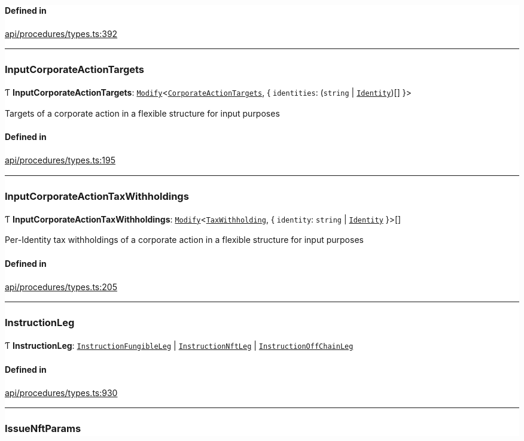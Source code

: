 #### Defined in

[api/procedures/types.ts:392](https://github.com/PolymeshAssociation/polymesh-sdk/blob/c53723bab/src/api/procedures/types.ts#L392)

___

### InputCorporateActionTargets

Ƭ **InputCorporateActionTargets**: [`Modify`](../../../Types/Utils/Utils.md#modify)\<[`CorporateActionTargets`](../../../../interfaces/API/Entities/CorporateActionBase/Types/CorporateActionTargets/CorporateActionTargets.md), \{ `identities`: (`string` \| [`Identity`](../../../../classes/API/Entities/Identity/Identity.md))[]  }\>

Targets of a corporate action in a flexible structure for input purposes

#### Defined in

[api/procedures/types.ts:195](https://github.com/PolymeshAssociation/polymesh-sdk/blob/c53723bab/src/api/procedures/types.ts#L195)

___

### InputCorporateActionTaxWithholdings

Ƭ **InputCorporateActionTaxWithholdings**: [`Modify`](../../../Types/Utils/Utils.md#modify)\<[`TaxWithholding`](../../../../interfaces/API/Entities/CorporateActionBase/Types/TaxWithholding/TaxWithholding.md), \{ `identity`: `string` \| [`Identity`](../../../../classes/API/Entities/Identity/Identity.md)  }\>[]

Per-Identity tax withholdings of a corporate action in a flexible structure for input purposes

#### Defined in

[api/procedures/types.ts:205](https://github.com/PolymeshAssociation/polymesh-sdk/blob/c53723bab/src/api/procedures/types.ts#L205)

___

### InstructionLeg

Ƭ **InstructionLeg**: [`InstructionFungibleLeg`](../../../../interfaces/API/Procedures/Types/InstructionFungibleLeg/InstructionFungibleLeg.md) \| [`InstructionNftLeg`](../../../../interfaces/API/Procedures/Types/InstructionNftLeg/InstructionNftLeg.md) \| [`InstructionOffChainLeg`](../../../../interfaces/API/Procedures/Types/InstructionOffChainLeg/InstructionOffChainLeg.md)

#### Defined in

[api/procedures/types.ts:930](https://github.com/PolymeshAssociation/polymesh-sdk/blob/c53723bab/src/api/procedures/types.ts#L930)

___

### IssueNftParams
